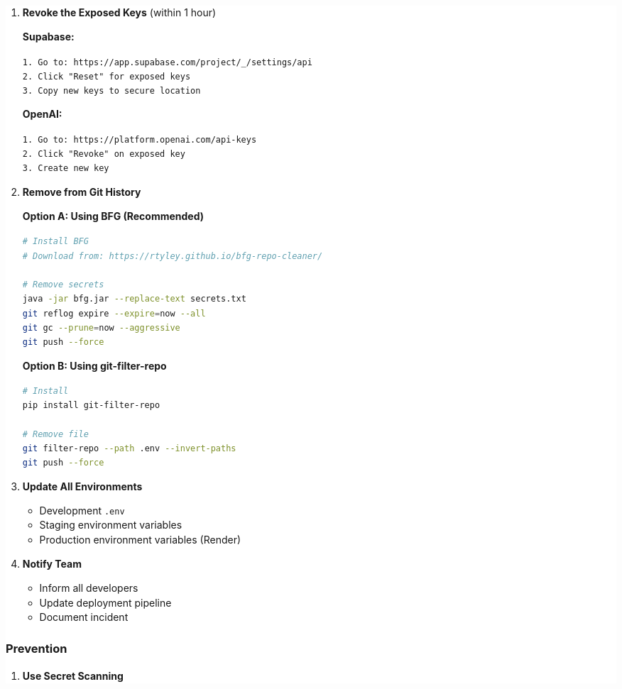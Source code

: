 1. **Revoke the Exposed Keys** (within 1 hour)

   **Supabase:**

   ```
   1. Go to: https://app.supabase.com/project/_/settings/api
   2. Click "Reset" for exposed keys
   3. Copy new keys to secure location
   ```

   **OpenAI:**

   ```
   1. Go to: https://platform.openai.com/api-keys
   2. Click "Revoke" on exposed key
   3. Create new key
   ```

2. **Remove from Git History**

   **Option A: Using BFG (Recommended)**

   ```bash
   # Install BFG
   # Download from: https://rtyley.github.io/bfg-repo-cleaner/

   # Remove secrets
   java -jar bfg.jar --replace-text secrets.txt
   git reflog expire --expire=now --all
   git gc --prune=now --aggressive
   git push --force
   ```

   **Option B: Using git-filter-repo**

   ```bash
   # Install
   pip install git-filter-repo

   # Remove file
   git filter-repo --path .env --invert-paths
   git push --force
   ```

3. **Update All Environments**

   - Development `.env`
   - Staging environment variables
   - Production environment variables (Render)

4. **Notify Team**
   - Inform all developers
   - Update deployment pipeline
   - Document incident

### Prevention

1. **Use Secret Scanning**
